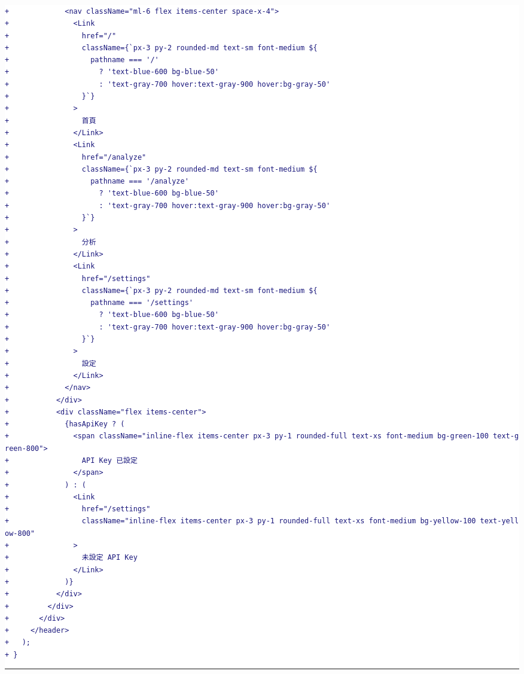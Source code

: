 ```diff
+             <nav className="ml-6 flex items-center space-x-4">
+               <Link
+                 href="/"
+                 className={`px-3 py-2 rounded-md text-sm font-medium ${
+                   pathname === '/'
+                     ? 'text-blue-600 bg-blue-50'
+                     : 'text-gray-700 hover:text-gray-900 hover:bg-gray-50'
+                 }`}
+               >
+                 首頁
+               </Link>
+               <Link
+                 href="/analyze"
+                 className={`px-3 py-2 rounded-md text-sm font-medium ${
+                   pathname === '/analyze'
+                     ? 'text-blue-600 bg-blue-50'
+                     : 'text-gray-700 hover:text-gray-900 hover:bg-gray-50'
+                 }`}
+               >
+                 分析
+               </Link>
+               <Link
+                 href="/settings"
+                 className={`px-3 py-2 rounded-md text-sm font-medium ${
+                   pathname === '/settings'
+                     ? 'text-blue-600 bg-blue-50'
+                     : 'text-gray-700 hover:text-gray-900 hover:bg-gray-50'
+                 }`}
+               >
+                 設定
+               </Link>
+             </nav>
+           </div>
+           <div className="flex items-center">
+             {hasApiKey ? (
+               <span className="inline-flex items-center px-3 py-1 rounded-full text-xs font-medium bg-green-100 text-green-800">
+                 API Key 已設定
+               </span>
+             ) : (
+               <Link
+                 href="/settings"
+                 className="inline-flex items-center px-3 py-1 rounded-full text-xs font-medium bg-yellow-100 text-yellow-800"
+               >
+                 未設定 API Key
+               </Link>
+             )}
+           </div>
+         </div>
+       </div>
+     </header>
+   );
+ } 
```

---